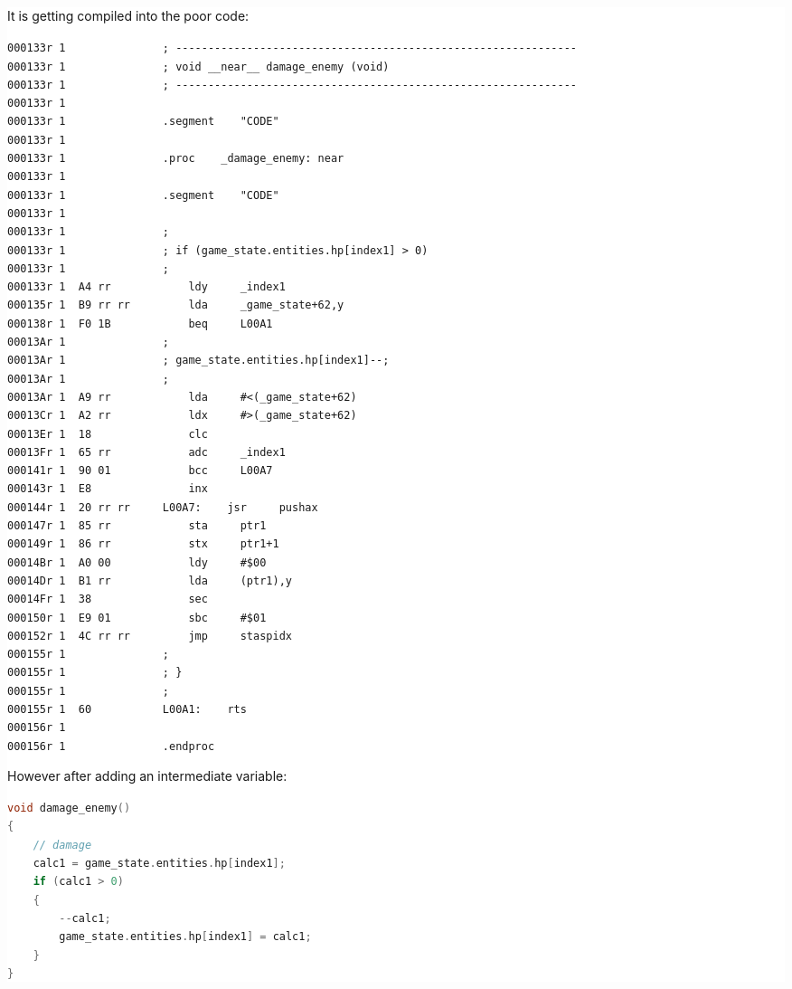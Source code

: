 It is getting compiled into the poor code:

```assembly
000133r 1               ; --------------------------------------------------------------
000133r 1               ; void __near__ damage_enemy (void)
000133r 1               ; --------------------------------------------------------------
000133r 1               
000133r 1               .segment    "CODE"
000133r 1               
000133r 1               .proc    _damage_enemy: near
000133r 1               
000133r 1               .segment    "CODE"
000133r 1               
000133r 1               ;
000133r 1               ; if (game_state.entities.hp[index1] > 0)
000133r 1               ;
000133r 1  A4 rr            ldy     _index1
000135r 1  B9 rr rr         lda     _game_state+62,y
000138r 1  F0 1B            beq     L00A1
00013Ar 1               ;
00013Ar 1               ; game_state.entities.hp[index1]--;
00013Ar 1               ;
00013Ar 1  A9 rr            lda     #<(_game_state+62)
00013Cr 1  A2 rr            ldx     #>(_game_state+62)
00013Er 1  18               clc
00013Fr 1  65 rr            adc     _index1
000141r 1  90 01            bcc     L00A7
000143r 1  E8               inx
000144r 1  20 rr rr     L00A7:    jsr     pushax
000147r 1  85 rr            sta     ptr1
000149r 1  86 rr            stx     ptr1+1
00014Br 1  A0 00            ldy     #$00
00014Dr 1  B1 rr            lda     (ptr1),y
00014Fr 1  38               sec
000150r 1  E9 01            sbc     #$01
000152r 1  4C rr rr         jmp     staspidx
000155r 1               ;
000155r 1               ; }
000155r 1               ;
000155r 1  60           L00A1:    rts
000156r 1               
000156r 1               .endproc
```

However after adding an intermediate variable:

```C
void damage_enemy()
{
    // damage     
    calc1 = game_state.entities.hp[index1];
    if (calc1 > 0)
    {
        --calc1;
        game_state.entities.hp[index1] = calc1;
    }
}
```
